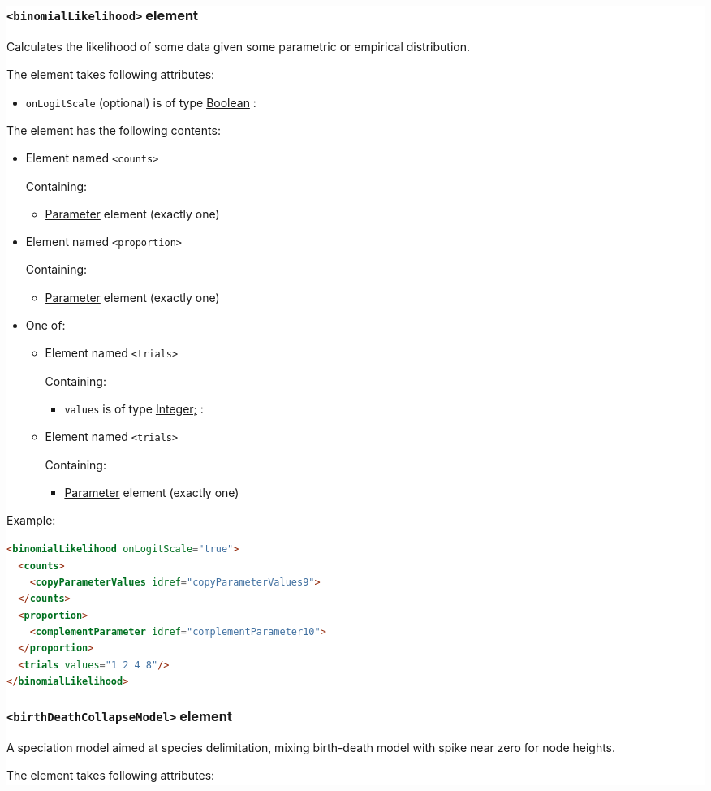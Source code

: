 

### <code>&lt;binomialLikelihood&gt;</code> element

Calculates the likelihood of some data given some parametric or empirical distribution.

The element takes following attributes:

* <code>onLogitScale</code> (optional) is of type [Boolean](#boolean)
: 

The element has the following contents:

* Element named <code>&lt;counts&gt;</code>

    Containing:

    * [Parameter](#parameter) element (exactly one)

* Element named <code>&lt;proportion&gt;</code>

    Containing:

    * [Parameter](#parameter) element (exactly one)

* One of:
    * Element named <code>&lt;trials&gt;</code>

        Containing:

        * <code>values</code>  is of type [Integer;](#integer;)
: 

    * Element named <code>&lt;trials&gt;</code>

        Containing:

        * [Parameter](#parameter) element (exactly one)


Example:

```html
<binomialLikelihood onLogitScale="true">
  <counts>
    <copyParameterValues idref="copyParameterValues9">
  </counts>
  <proportion>
    <complementParameter idref="complementParameter10">
  </proportion>
  <trials values="1 2 4 8"/>
</binomialLikelihood>
```



### <code>&lt;birthDeathCollapseModel&gt;</code> element

A speciation model aimed at species delimitation, mixing birth-death model with spike near zero for node heights.

The element takes following attributes:
